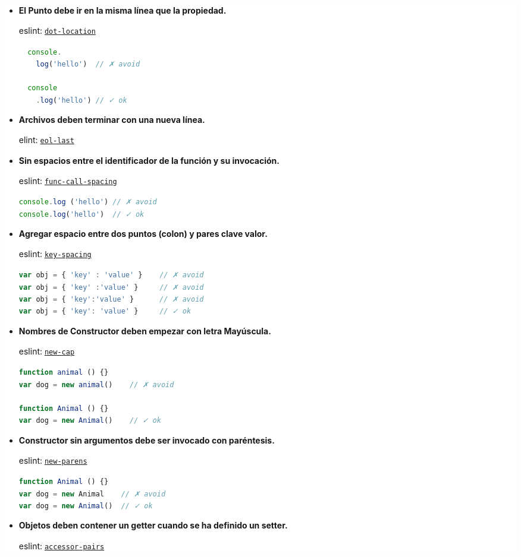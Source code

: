* **El Punto debe ir en la misma línea que la propiedad.**

  eslint: [`dot-location`](http://eslint.org/docs/rules/dot-location)

  ```js
    console.
      log('hello')  // ✗ avoid

    console
      .log('hello') // ✓ ok
  ```

* **Archivos deben terminar con una nueva línea.**

  elint: [`eol-last`](http://eslint.org/docs/rules/eol-last)

* **Sin espacios entre el identificador de la función y su invocación.**

  eslint: [`func-call-spacing`](http://eslint.org/docs/rules/func-call-spacing)

  ```js
  console.log ('hello') // ✗ avoid
  console.log('hello')  // ✓ ok
  ```

* **Agregar espacio entre dos puntos (colon) y pares clave valor.**

  eslint: [`key-spacing`](http://eslint.org/docs/rules/key-spacing)

  ```js
  var obj = { 'key' : 'value' }    // ✗ avoid
  var obj = { 'key' :'value' }     // ✗ avoid
  var obj = { 'key':'value' }      // ✗ avoid
  var obj = { 'key': 'value' }     // ✓ ok
  ```

* **Nombres de Constructor deben empezar con letra Mayúscula.**

  eslint: [`new-cap`](http://eslint.org/docs/rules/new-cap)

  ```js
  function animal () {}
  var dog = new animal()    // ✗ avoid

  function Animal () {}
  var dog = new Animal()    // ✓ ok
  ```

* **Constructor sin argumentos debe ser invocado con paréntesis.**

  eslint: [`new-parens`](http://eslint.org/docs/rules/new-parens)

  ```js
  function Animal () {}
  var dog = new Animal    // ✗ avoid
  var dog = new Animal()  // ✓ ok
  ```

* **Objetos deben contener un getter cuando se ha definido un setter.**

  eslint: [`accessor-pairs`](http://eslint.org/docs/rules/accessor-pairs)
